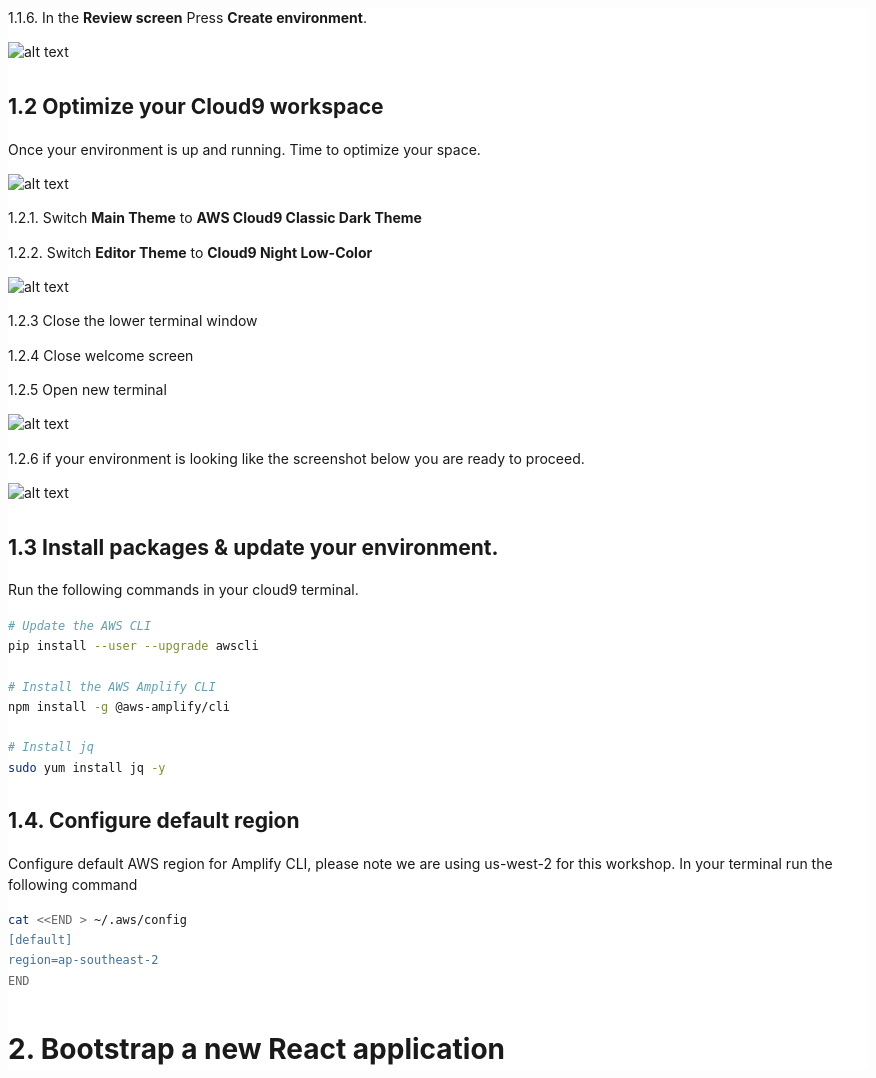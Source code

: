 1.1.6. In the **Review screen** Press **Create environment**.

![alt text](https://raw.githubusercontent.com/perima/bia-workshop/master/images/1.1.7.png "select tthe instance type") 

## 1.2 Optimize your Cloud9 workspace
Once your environment is up and running. Time to optimize your space.

![alt text](https://raw.githubusercontent.com/perima/bia-workshop/master/images/cloud9-tidy-1024.png "Tidy up cloud9 workspace")

1.2.1. Switch **Main Theme** to **AWS Cloud9 Classic Dark Theme**

1.2.2. Switch **Editor Theme** to **Cloud9 Night Low-Color**

![alt text](https://raw.githubusercontent.com/perima/bia-workshop/master/images/1.2.1.png "Tidy up cloud9 workspace")

1.2.3 Close the lower terminal window 

1.2.4 Close welcome screen

1.2.5 Open new terminal 

![alt text](https://raw.githubusercontent.com/perima/bia-workshop/master/images/1.2.5.png "Tidy up cloud9 workspace")

1.2.6 if your environment is looking like the screenshot below you are ready to proceed. 

![alt text](https://raw.githubusercontent.com/perima/bia-workshop/master/images/1.2.6.png "Tidy up cloud9 workspace")

## 1.3 Install packages & update your environment.
Run the following commands in your cloud9 terminal.

```bash
# Update the AWS CLI
pip install --user --upgrade awscli

# Install the AWS Amplify CLI
npm install -g @aws-amplify/cli

# Install jq
sudo yum install jq -y
```

## 1.4. Configure default region

Configure default AWS region for Amplify CLI, please note we are using us-west-2 for this workshop. In your terminal run the following command 

```bash
cat <<END > ~/.aws/config
[default]
region=ap-southeast-2
END
```

# 2. Bootstrap a new React application
